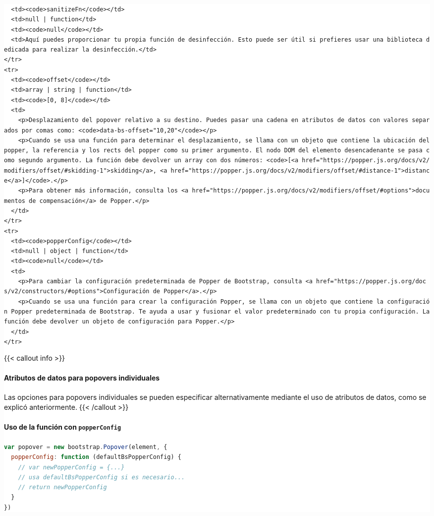       <td><code>sanitizeFn</code></td>
      <td>null | function</td>
      <td><code>null</code></td>
      <td>Aquí puedes proporcionar tu propia función de desinfección. Esto puede ser útil si prefieres usar una biblioteca dedicada para realizar la desinfección.</td>
    </tr>
    <tr>
      <td><code>offset</code></td>
      <td>array | string | function</td>
      <td><code>[0, 8]</code></td>
      <td>
        <p>Desplazamiento del popover relativo a su destino. Puedes pasar una cadena en atributos de datos con valores separados por comas como: <code>data-bs-offset="10,20"</code></p>
        <p>Cuando se usa una función para determinar el desplazamiento, se llama con un objeto que contiene la ubicación del popper, la referencia y los rects del popper como su primer argumento. El nodo DOM del elemento desencadenante se pasa como segundo argumento. La función debe devolver un array con dos números: <code>[<a href="https://popper.js.org/docs/v2/modifiers/offset/#skidding-1">skidding</a>, <a href="https://popper.js.org/docs/v2/modifiers/offset/#distance-1">distance</a>]</code>.</p>
        <p>Para obtener más información, consulta los <a href="https://popper.js.org/docs/v2/modifiers/offset/#options">documentos de compensación</a> de Popper.</p>
      </td>
    </tr>
    <tr>
      <td><code>popperConfig</code></td>
      <td>null | object | function</td>
      <td><code>null</code></td>
      <td>
        <p>Para cambiar la configuración predeterminada de Popper de Bootstrap, consulta <a href="https://popper.js.org/docs/v2/constructors/#options">Configuración de Popper</a>.</p>
        <p>Cuando se usa una función para crear la configuración Popper, se llama con un objeto que contiene la configuración Popper predeterminada de Bootstrap. Te ayuda a usar y fusionar el valor predeterminado con tu propia configuración. La función debe devolver un objeto de configuración para Popper.</p>
      </td>
    </tr>
  </tbody>
</table>

{{< callout info >}}
#### Atributos de datos para popovers individuales

Las opciones para popovers individuales se pueden especificar alternativamente mediante el uso de atributos de datos, como se explicó anteriormente.
{{< /callout >}}

#### Uso de la función con `popperConfig`

```js
var popover = new bootstrap.Popover(element, {
  popperConfig: function (defaultBsPopperConfig) {
    // var newPopperConfig = {...}
    // usa defaultBsPopperConfig si es necesario...
    // return newPopperConfig
  }
})
```

